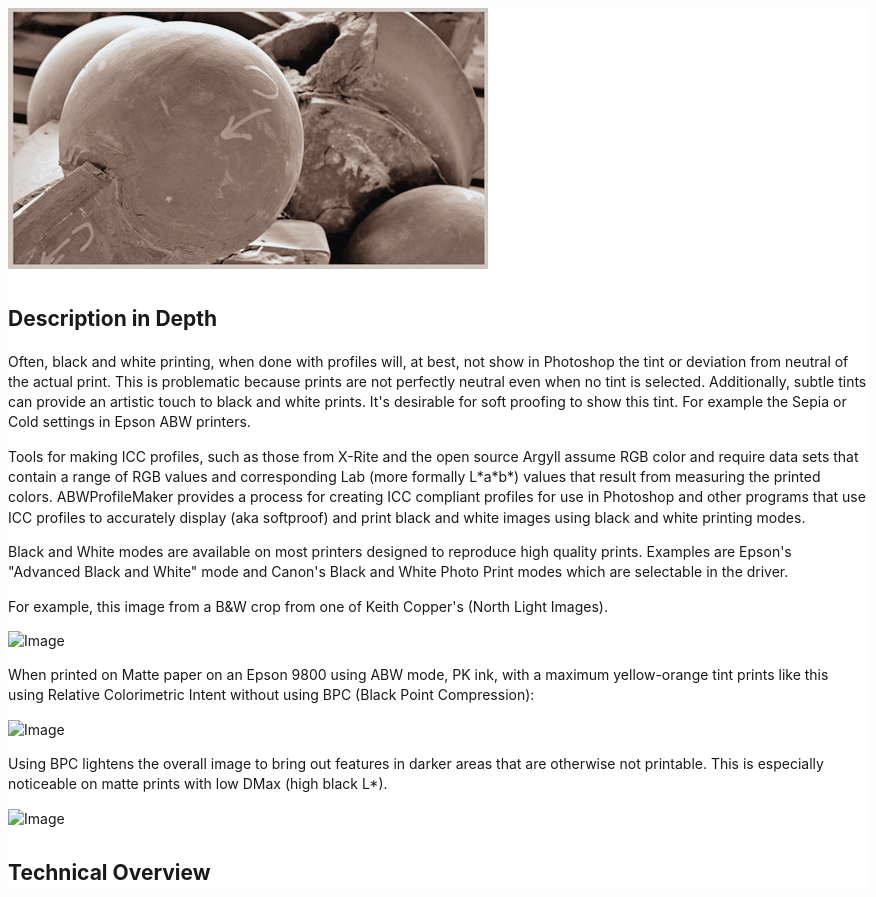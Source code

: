 ![Image](refs/BandWTestLighter_PM.jpg)


## Description in Depth
Often, black and white printing, when done with profiles will,
at best, not show in Photoshop the tint or deviation from neutral of the actual print.
This is problematic because prints are not perfectly neutral even when no tint is selected.
Additionally, subtle tints can provide an artistic touch to black and white prints.
It's desirable for soft proofing to show this tint. For example
the Sepia or Cold settings in Epson ABW printers.

Tools for making ICC profiles, such as those from X-Rite and the open source Argyll
assume RGB color and require
data sets that contain a range of RGB values and corresponding Lab (more formally L\*a\*b\*) values
that result from measuring the printed colors.
ABWProfileMaker provides a process for creating ICC compliant profiles for use in
Photoshop and other programs that use ICC profiles to accurately display
(aka softproof) and print black and white images using black and white printing modes.

Black and White modes are available on most printers designed to reproduce high
quality prints. Examples are Epson's "Advanced Black and White" mode and
Canon's Black and White Photo Print modes which are selectable in the driver.

For example, this image from a B&W crop from one of Keith Copper's (North Light Images).

![Image](refs/BandWTest.jpg)

When printed on Matte paper on an Epson 9800 using ABW mode, PK ink, 
with a maximum yellow-orange tint prints like
this using Relative Colorimetric Intent without using BPC (Black Point Compression):

![Image](refs/BandWTestRelCol.jpg)

Using BPC lightens the overall image to bring out features in darker areas that are otherwise
not printable. This is especially noticeable on matte prints with low DMax (high black L*).

![Image](refs/BandWTestRelColBPC.jpg)


## Technical Overview
